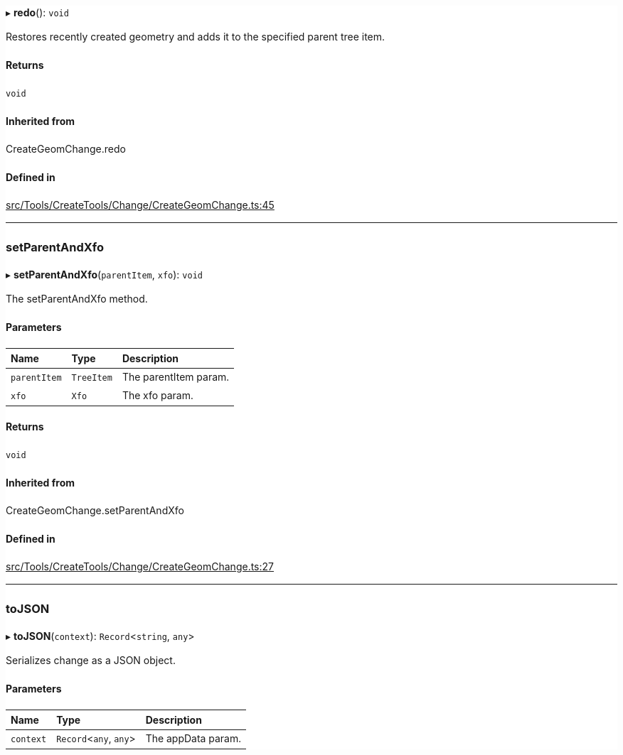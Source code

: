 ▸ **redo**(): `void`

Restores recently created geometry and adds it to the specified parent tree item.

#### Returns

`void`

#### Inherited from

CreateGeomChange.redo

#### Defined in

[src/Tools/CreateTools/Change/CreateGeomChange.ts:45](https://github.com/ZeaInc/zea-ux/blob/8c31065/src/Tools/CreateTools/Change/CreateGeomChange.ts#L45)

___

### setParentAndXfo

▸ **setParentAndXfo**(`parentItem`, `xfo`): `void`

The setParentAndXfo method.

#### Parameters

| Name | Type | Description |
| :------ | :------ | :------ |
| `parentItem` | `TreeItem` | The parentItem param. |
| `xfo` | `Xfo` | The xfo param. |

#### Returns

`void`

#### Inherited from

CreateGeomChange.setParentAndXfo

#### Defined in

[src/Tools/CreateTools/Change/CreateGeomChange.ts:27](https://github.com/ZeaInc/zea-ux/blob/8c31065/src/Tools/CreateTools/Change/CreateGeomChange.ts#L27)

___

### toJSON

▸ **toJSON**(`context`): `Record`<`string`, `any`\>

Serializes change as a JSON object.

#### Parameters

| Name | Type | Description |
| :------ | :------ | :------ |
| `context` | `Record`<`any`, `any`\> | The appData param. |
